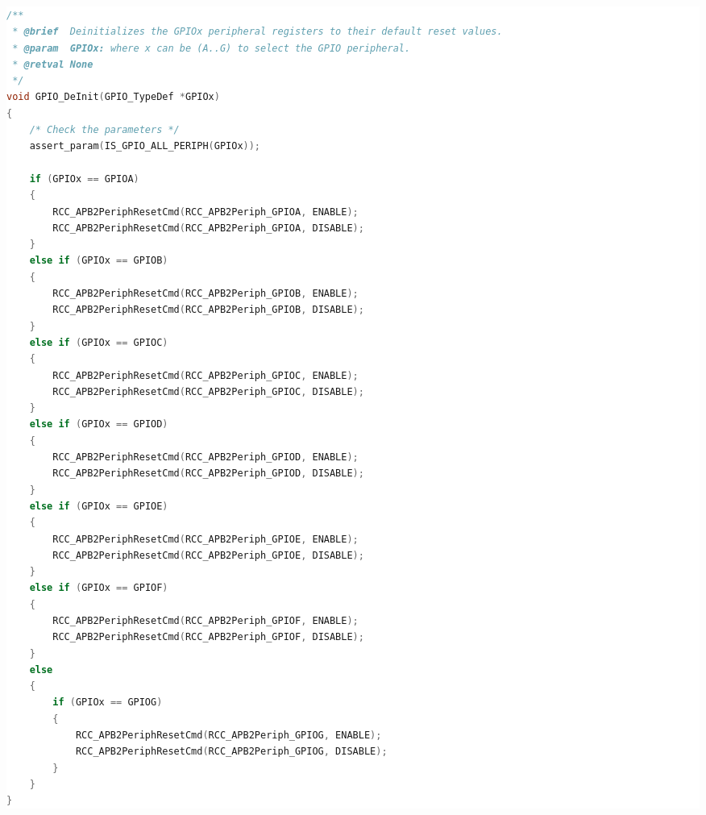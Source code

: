  

```c
/**
 * @brief  Deinitializes the GPIOx peripheral registers to their default reset values.
 * @param  GPIOx: where x can be (A..G) to select the GPIO peripheral.
 * @retval None
 */
void GPIO_DeInit(GPIO_TypeDef *GPIOx)
{
    /* Check the parameters */
    assert_param(IS_GPIO_ALL_PERIPH(GPIOx));

    if (GPIOx == GPIOA)
    {
        RCC_APB2PeriphResetCmd(RCC_APB2Periph_GPIOA, ENABLE);
        RCC_APB2PeriphResetCmd(RCC_APB2Periph_GPIOA, DISABLE);
    }
    else if (GPIOx == GPIOB)
    {
        RCC_APB2PeriphResetCmd(RCC_APB2Periph_GPIOB, ENABLE);
        RCC_APB2PeriphResetCmd(RCC_APB2Periph_GPIOB, DISABLE);
    }
    else if (GPIOx == GPIOC)
    {
        RCC_APB2PeriphResetCmd(RCC_APB2Periph_GPIOC, ENABLE);
        RCC_APB2PeriphResetCmd(RCC_APB2Periph_GPIOC, DISABLE);
    }
    else if (GPIOx == GPIOD)
    {
        RCC_APB2PeriphResetCmd(RCC_APB2Periph_GPIOD, ENABLE);
        RCC_APB2PeriphResetCmd(RCC_APB2Periph_GPIOD, DISABLE);
    }
    else if (GPIOx == GPIOE)
    {
        RCC_APB2PeriphResetCmd(RCC_APB2Periph_GPIOE, ENABLE);
        RCC_APB2PeriphResetCmd(RCC_APB2Periph_GPIOE, DISABLE);
    }
    else if (GPIOx == GPIOF)
    {
        RCC_APB2PeriphResetCmd(RCC_APB2Periph_GPIOF, ENABLE);
        RCC_APB2PeriphResetCmd(RCC_APB2Periph_GPIOF, DISABLE);
    }
    else
    {
        if (GPIOx == GPIOG)
        {
            RCC_APB2PeriphResetCmd(RCC_APB2Periph_GPIOG, ENABLE);
            RCC_APB2PeriphResetCmd(RCC_APB2Periph_GPIOG, DISABLE);
        }
    }
}
```
